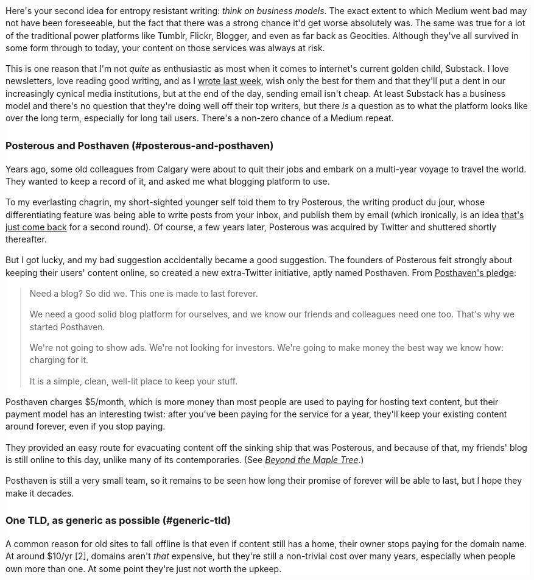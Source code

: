 Here's your second idea for entropy resistant writing: _think on business models_. The exact extent to which Medium went bad may not have been foreseeable, but the fact that there was a strong chance it'd get worse absolutely was. The same was true for a lot of the traditional power platforms like Tumblr, Flickr, Blogger, and even as far back as Geocities. Although they've all survived in some form through to today, your content on those services was always at risk.

This is one reason that I'm not _quite_ as enthusiastic as most when it comes to internet's current golden child, Substack. I love newsletters, love reading good writing, and as I [wrote last week](/nanoglyphs/021-ides#push-model), wish only the best for them and that they'll put a dent in our increasingly cynical media institutions, but at the end of the day, sending email isn't cheap. At least Substack has a business model and there's no question that they're doing well off their top writers, but there _is_ a question as to what the platform looks like over the long term, especially for long tail users. There's a non-zero chance of a Medium repeat.

### Posterous and Posthaven (#posterous-and-posthaven)

Years ago, some old colleagues from Calgary were about to quit their jobs and embark on a multi-year voyage to travel the world. They wanted to keep a record of it, and asked me what blogging platform to use.

To my everlasting chagrin, my short-sighted younger self told them to try Posterous, the writing product du jour, whose differentiating feature was being able to write posts from your inbox, and publish them by email (which ironically, is an idea [that's just come back](https://hey.com/world/) for a second round). Of course, a few years later, Posterous was acquired by Twitter and shuttered shortly thereafter.

But I got lucky, and my bad suggestion accidentally became a good suggestion. The founders of Posterous felt strongly about keeping their users' content online, so created a new extra-Twitter initiative, aptly named Posthaven. From [Posthaven's pledge](https://posthaven.com/our_pledge):

> Need a blog? So did we. This one is made to last forever.
> 
> We need a good solid blog platform for ourselves, and we know our friends and colleagues need one too. That's why we started Posthaven.
>
> We're not going to show ads. We're not looking for investors. We're going to make money the best way we know how: charging for it.
>
> It is a simple, clean, well-lit place to keep your stuff.

Posthaven charges $5/month, which is more money than most people are used to paying for hosting text content, but their payment model has an interesting twist: after you've been paying for the service for a year, they'll keep your existing content around forever, even if you stop paying.

They provided an easy route for evacuating content off the sinking ship that was Posterous, and because of that, my friends' blog is still online to this day, unlike many of its contemporaries. (See [_Beyond the Maple Tree_](https://beyondthemapletree.com/).)

Posthaven is still a very small team, so it remains to be seen how long their promise of forever will be able to last, but I hope they make it decades.

### One TLD, as generic as possible (#generic-tld)

A common reason for old sites to fall offline is that even if content still has a home, their owner stops paying for the domain name. At around $10/yr [2], domains aren't _that_ expensive, but they're still a non-trivial cost over many years, especially when people own more than one. At some point they're just not worth the upkeep.

